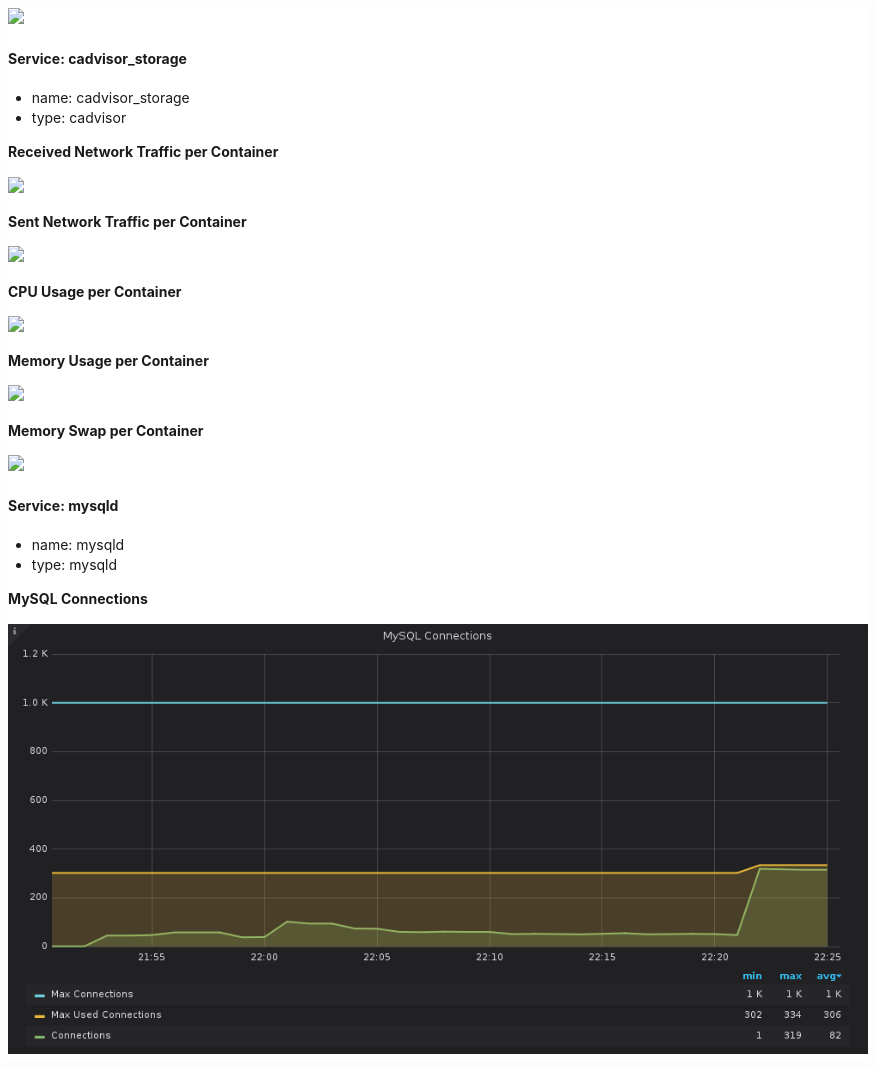 ![](./images/storage/node\_storage/tcp\_count.png)

#### Service: cadvisor\_storage

* name: cadvisor\_storage
* type: cadvisor

**Received Network Traffic per Container**

![](./images/storage/cadvisor\_storage/received\_network\_traffic.png)

**Sent Network Traffic per Container**

![](./images/storage/cadvisor\_storage/sent\_network\_traffic.png)

**CPU Usage per Container**

![](./images/storage/cadvisor\_storage/cpu\_usage.png)

**Memory Usage per Container**

![](./images/storage/cadvisor\_storage/memory\_usage.png)

**Memory Swap per Container**

![](./images/storage/cadvisor\_storage/memory\_swap.png)

#### Service: mysqld

* name: mysqld
* type: mysqld

**MySQL Connections**

![](./images/storage/mysqld/connections.png)
